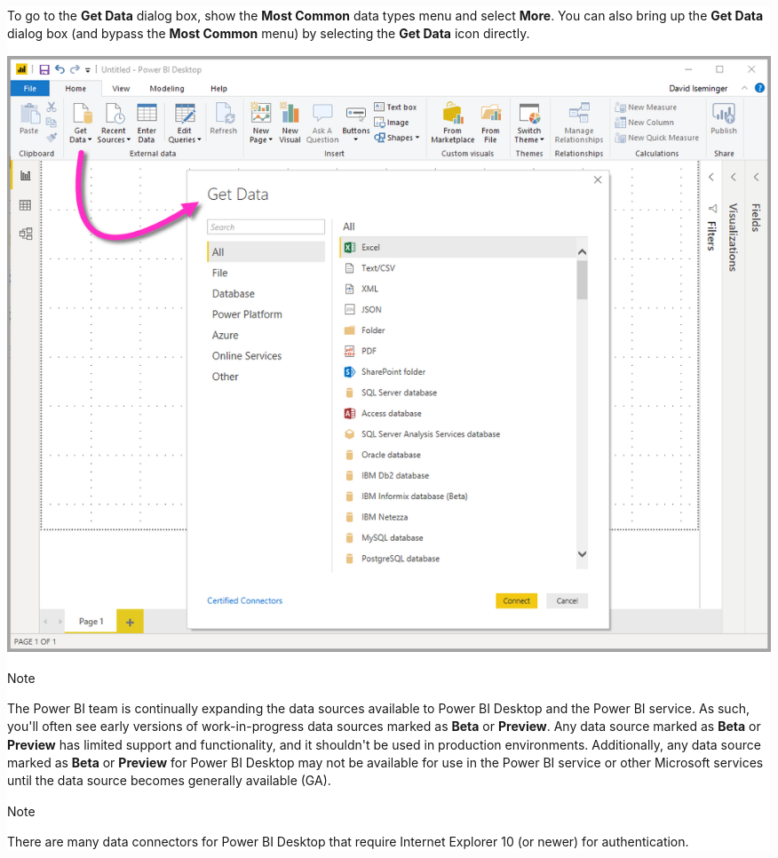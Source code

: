 To go to the **Get Data** dialog box, show the **Most Common** data types menu and select **More**. You can also bring up the **Get Data** dialog box (and bypass the **Most Common** menu) by selecting the **Get Data** icon directly.

![Get Data button, Power BI desktop](media/desktop-data-sources/data-sources-02.png)

> [!NOTE]
> The Power BI team is continually expanding the data sources available to Power BI Desktop and the Power BI service. As such, you'll often see early versions of work-in-progress data sources marked as **Beta** or **Preview**. Any data source marked as **Beta** or **Preview** has limited support and functionality, and it shouldn't be used in production environments. Additionally, any data source marked as **Beta** or **Preview** for Power BI Desktop may not be available for use in the Power BI service or other Microsoft services until the data source becomes generally available (GA).

> [!NOTE]
> There are many data connectors for Power BI Desktop that require Internet Explorer 10 (or newer) for authentication. 


